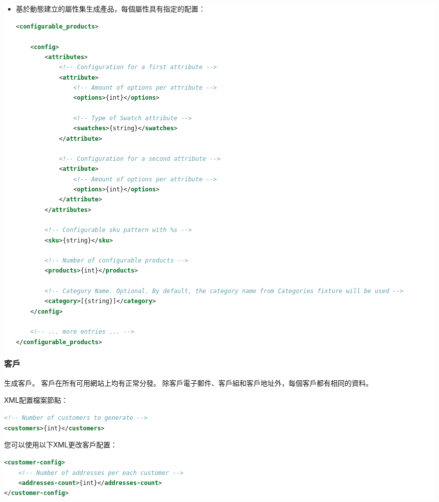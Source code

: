 - 基於動態建立的屬性集生成產品，每個屬性具有指定的配置：

   ```xml
   <configurable_products>
   
       <config>
           <attributes>
               <!-- Configuration for a first attribute -->
               <attribute>
                   <!-- Amount of options per attribute -->
                   <options>{int}</options>
   
                   <!-- Type of Swatch attribute -->
                   <swatches>{string}</swatches>
               </attribute>
   
               <!-- Configuration for a second attribute -->
               <attribute>
                   <!-- Amount of options per attribute -->
                   <options>{int}</options>
               </attribute>
           </attributes>
   
           <!-- Configurable sku pattern with %s -->
           <sku>{string}</sku>
   
           <!-- Number of configurable products -->
           <products>{int}</products>
   
           <!-- Category Name. Optional. By default, the category name from Categories fixture will be used -->
           <category>[{string}]</category>
       </config>
   
       <!-- ... more entries ... -->
   </configurable_products>
   ```

### 客戶

生成客戶。 客戶在所有可用網站上均有正常分發。 除客戶電子郵件、客戶組和客戶地址外，每個客戶都有相同的資料。

XML配置檔案節點：

```xml
<!-- Number of customers to generate -->
<customers>{int}</customers>
```

您可以使用以下XML更改客戶配置：

```xml
<customer-config>
    <!-- Number of addresses per each customer -->
    <addresses-count>{int}</addresses-count>
</customer-config>
```
